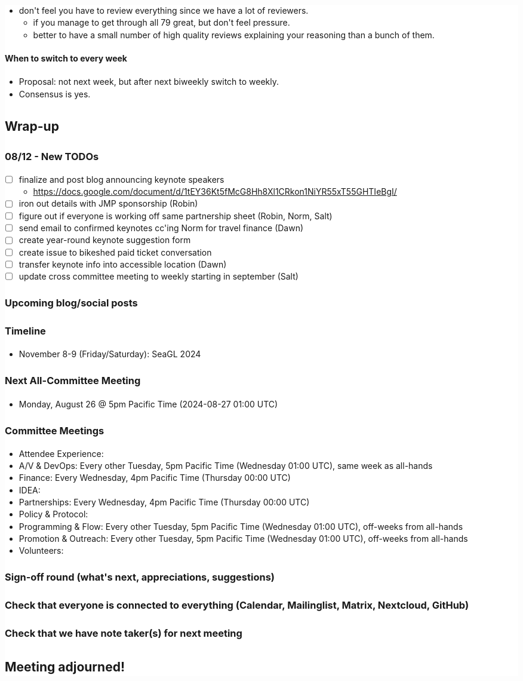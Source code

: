 - don't feel you have to review everything since we have a lot of reviewers.
  - if you manage to get through all 79 great, but don't feel pressure.
  - better to have a small number of high quality reviews explaining your reasoning than a bunch of them.

#### When to switch to every week
- Proposal: not next week, but after next biweekly switch to weekly.
- Consensus is yes.

## Wrap-up
### 08/12 - New TODOs
- [ ] finalize and post blog announcing keynote speakers
  - https://docs.google.com/document/d/1tEY36Kt5fMcG8Hh8Xl1CRkon1NiYR55xT55GHTIeBgI/
- [ ] iron out details with JMP sponsorship (Robin)
- [ ] figure out if everyone is working off same partnership sheet (Robin, Norm, Salt)
- [ ] send email to confirmed keynotes cc'ing Norm for travel finance (Dawn)
- [ ] create year-round keynote suggestion form
- [ ] create issue to bikeshed paid ticket conversation
- [ ] transfer keynote info into accessible location (Dawn)
- [ ] update cross committee meeting to weekly starting in september (Salt)

### Upcoming blog/social posts


### Timeline
- November 8-9 (Friday/Saturday): SeaGL 2024

### Next All-Committee Meeting
- Monday, August 26 @ 5pm Pacific Time (2024-08-27 01:00 UTC)

### Committee Meetings
- Attendee Experience: 
- A/V & DevOps: Every other Tuesday, 5pm Pacific Time (Wednesday 01:00 UTC), same week as all-hands
- Finance: Every Wednesday, 4pm Pacific Time (Thursday 00:00 UTC)
- IDEA: 
- Partnerships: Every Wednesday, 4pm Pacific Time (Thursday 00:00 UTC)
- Policy & Protocol: 
- Programming & Flow: Every other Tuesday, 5pm Pacific Time (Wednesday 01:00 UTC), off-weeks from all-hands
- Promotion & Outreach: Every other Tuesday, 5pm Pacific Time (Wednesday 01:00 UTC), off-weeks from all-hands
- Volunteers: 

### Sign-off round (what's next, appreciations, suggestions)



### Check that everyone is connected to everything (Calendar, Mailinglist, Matrix, Nextcloud, GitHub)

### Check that we have note taker(s) for next meeting

## Meeting adjourned!




